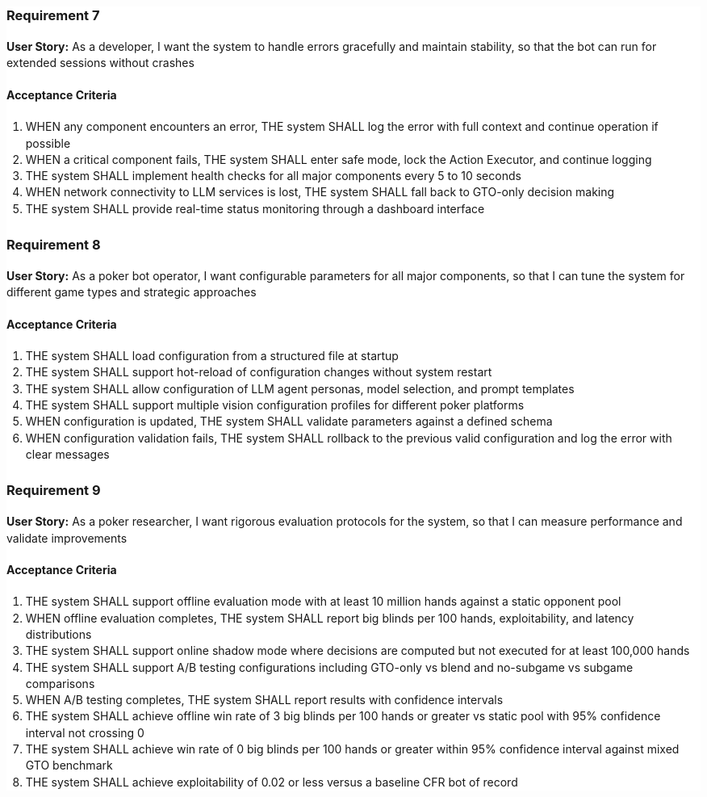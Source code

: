 ### Requirement 7

**User Story:** As a developer, I want the system to handle errors gracefully and maintain stability, so that the bot can run for extended sessions without crashes

#### Acceptance Criteria

1. WHEN any component encounters an error, THE system SHALL log the error with full context and continue operation if possible
2. WHEN a critical component fails, THE system SHALL enter safe mode, lock the Action Executor, and continue logging
3. THE system SHALL implement health checks for all major components every 5 to 10 seconds
4. WHEN network connectivity to LLM services is lost, THE system SHALL fall back to GTO-only decision making
5. THE system SHALL provide real-time status monitoring through a dashboard interface

### Requirement 8

**User Story:** As a poker bot operator, I want configurable parameters for all major components, so that I can tune the system for different game types and strategic approaches

#### Acceptance Criteria

1. THE system SHALL load configuration from a structured file at startup
2. THE system SHALL support hot-reload of configuration changes without system restart
3. THE system SHALL allow configuration of LLM agent personas, model selection, and prompt templates
4. THE system SHALL support multiple vision configuration profiles for different poker platforms
5. WHEN configuration is updated, THE system SHALL validate parameters against a defined schema
6. WHEN configuration validation fails, THE system SHALL rollback to the previous valid configuration and log the error with clear messages

### Requirement 9

**User Story:** As a poker researcher, I want rigorous evaluation protocols for the system, so that I can measure performance and validate improvements

#### Acceptance Criteria

1. THE system SHALL support offline evaluation mode with at least 10 million hands against a static opponent pool
2. WHEN offline evaluation completes, THE system SHALL report big blinds per 100 hands, exploitability, and latency distributions
3. THE system SHALL support online shadow mode where decisions are computed but not executed for at least 100,000 hands
4. THE system SHALL support A/B testing configurations including GTO-only vs blend and no-subgame vs subgame comparisons
5. WHEN A/B testing completes, THE system SHALL report results with confidence intervals
6. THE system SHALL achieve offline win rate of 3 big blinds per 100 hands or greater vs static pool with 95% confidence interval not crossing 0
7. THE system SHALL achieve win rate of 0 big blinds per 100 hands or greater within 95% confidence interval against mixed GTO benchmark
8. THE system SHALL achieve exploitability of 0.02 or less versus a baseline CFR bot of record
